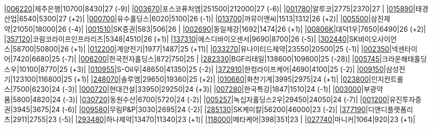 |[006220](https://finance.daum.net/quotes/A006220)|제주은행|10700|8430|27 (-9)|
|[003670](https://finance.daum.net/quotes/A003670)|포스코퓨처엠|251500|212000|27 (-6)|
|[001780](https://finance.daum.net/quotes/A001780)|알루코|2775|2370|27 |
|[015890](https://finance.daum.net/quotes/A015890)|태경산업|6540|5300|27 (+2)|
|[000700](https://finance.daum.net/quotes/A000700)|유수홀딩스|6020|5100|26 (-1)|
|[013700](https://finance.daum.net/quotes/A013700)|까뮤이앤씨|1513|1312|26 (+2)|
|[005500](https://finance.daum.net/quotes/A005500)|삼진제약|21050|18000|26 (-4)|
|[001510](https://finance.daum.net/quotes/A001510)|SK증권|583|506|26 |
|[002690](https://finance.daum.net/quotes/A002690)|동일제강|1692|1474|26 (+1)|
|[00806K](https://finance.daum.net/quotes/A00806K)|대덕1우|7650|6490|26 (+2)|
|[357120](https://finance.daum.net/quotes/A357120)|코람코라이프인프라리츠|5348|4510|26 (+1)|
|[137310](https://finance.daum.net/quotes/A137310)|에스디바이오센서|9690|8700|26 (-5)|
|[302440](https://finance.daum.net/quotes/A302440)|SK바이오사이언스|58700|50800|26 (+1)|
|[012200](https://finance.daum.net/quotes/A012200)|계양전기|1977|1487|25 (+11)|
|[033270](https://finance.daum.net/quotes/A033270)|유나이티드제약|23550|20500|25 (-1)|
|[002350](https://finance.daum.net/quotes/A002350)|넥센타이어|7420|6680|25 (-7)|
|[006200](https://finance.daum.net/quotes/A006200)|한국전자홀딩스|872|750|25 |
|[282330](https://finance.daum.net/quotes/A282330)|BGF리테일|138600|109800|25 (-28)|
|[005745](https://finance.daum.net/quotes/A005745)|크라운해태홀딩스우|10100|8770|25 (+3)|
|[010955](https://finance.daum.net/quotes/A010955)|S-Oil우|48650|41350|25 (-2)|
|[372910](https://finance.daum.net/quotes/A372910)|한컴라이프케어|4690|4100|25 (-2)|
|[009150](https://finance.daum.net/quotes/A009150)|삼성전기|123100|116800|25 (+1)|
|[248070](https://finance.daum.net/quotes/A248070)|솔루엠|29650|19360|25 (+2)|
|[010660](https://finance.daum.net/quotes/A010660)|화천기계|3995|2975|24 (+1)|
|[023800](https://finance.daum.net/quotes/A023800)|인지컨트롤스|7500|6230|24 (-3)|
|[000720](https://finance.daum.net/quotes/A000720)|현대건설|33950|29250|24 (+3)|
|[007280](https://finance.daum.net/quotes/A007280)|한국특강|1847|1510|24 (-1)|
|[003000](https://finance.daum.net/quotes/A003000)|부광약품|5800|4820|24 (-3)|
|[030720](https://finance.daum.net/quotes/A030720)|동원수산|6700|5720|24 (-2)|
|[005257](https://finance.daum.net/quotes/A005257)|녹십자홀딩스2우|29450|24050|24 (-7)|
|[001200](https://finance.daum.net/quotes/A001200)|유진투자증권|3945|3675|24 (-6)|
|[009580](https://finance.daum.net/quotes/A009580)|무림P&P|3030|2695|24 (-2)|
|[285130](https://finance.daum.net/quotes/A285130)|SK케미칼|56200|46000|23 (-2)|
|[377190](https://finance.daum.net/quotes/A377190)|디앤디플랫폼리츠|2911|2755|23 (-5)|
|[293480](https://finance.daum.net/quotes/A293480)|하나제약|13470|11340|23 (+1)|
|[118000](https://finance.daum.net/quotes/A118000)|메타케어|398|351|23 |
|[027740](https://finance.daum.net/quotes/A027740)|마니커|1064|920|23 (+1)|